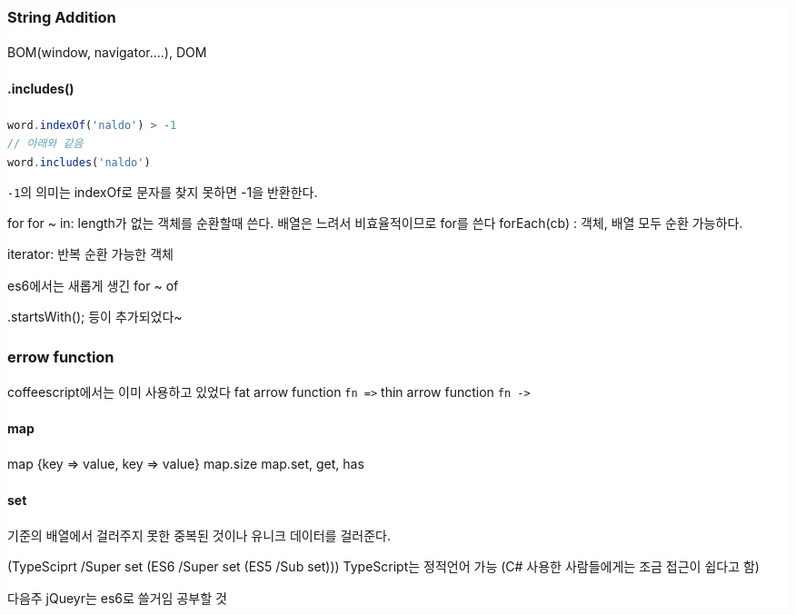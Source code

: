 ### String Addition

BOM(window, navigator....), DOM

#### .includes()
```javascript
word.indexOf('naldo') > -1
// 아래와 같음
word.includes('naldo')
```

`-1`의 의미는 indexOf로 문자를 찾지 못하면 -1을 반환한다.

for
for ~ in: length가 없는 객체를 순환할때 쓴다. 배열은 느려서 비효율적이므로 for를 쓴다
forEach(cb) : 객체, 배열 모두 순환 가능하다.

iterator: 반복 순환 가능한 객체

es6에서는 새롭게 생긴 for ~ of

.startsWith(); 등이 추가되었다~

### errow function

coffeescript에서는 이미 사용하고 있었다
fat arrow function
`fn =>`
thin arrow function
`fn ->`

#### map
map {key => value, key => value}
map.size
map.set, get, has

#### set
기준의 배열에서 걸러주지 못한 중복된 것이나 유니크 데이터를 걸러준다.


(TypeSciprt /Super set (ES6 /Super set (ES5 /Sub set)))
TypeScript는 정적언어 가능 (C# 사용한 사람들에게는 조금 접근이 쉽다고 함)


다음주 jQueyr는 es6로 쓸거임 공부할 것
